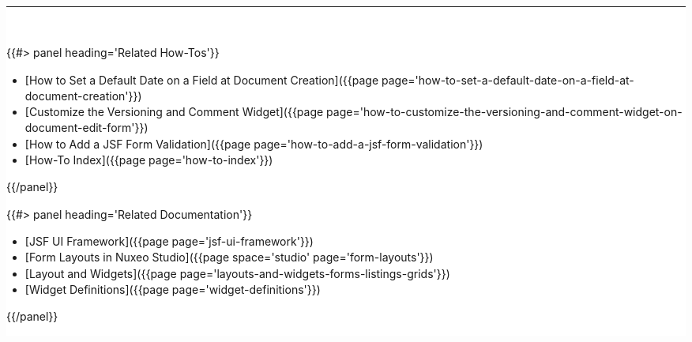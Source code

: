 * * *

&nbsp;

<div class="row" data-equalizer data-equalize-on="medium"><div class="column medium-6">{{#> panel heading='Related How-Tos'}}

- [How to Set a Default Date on a Field at Document Creation]({{page page='how-to-set-a-default-date-on-a-field-at-document-creation'}})
- [Customize the Versioning and Comment Widget]({{page page='how-to-customize-the-versioning-and-comment-widget-on-document-edit-form'}})
- [How to Add a JSF Form Validation]({{page page='how-to-add-a-jsf-form-validation'}})
- [How-To Index]({{page page='how-to-index'}})

{{/panel}}</div><div class="column medium-6">{{#> panel heading='Related Documentation'}}

- [JSF UI Framework]({{page page='jsf-ui-framework'}})
- [Form Layouts in Nuxeo Studio]({{page space='studio' page='form-layouts'}})
- [Layout and Widgets]({{page page='layouts-and-widgets-forms-listings-grids'}})
- [Widget Definitions]({{page page='widget-definitions'}})

{{/panel}}</div></div>

